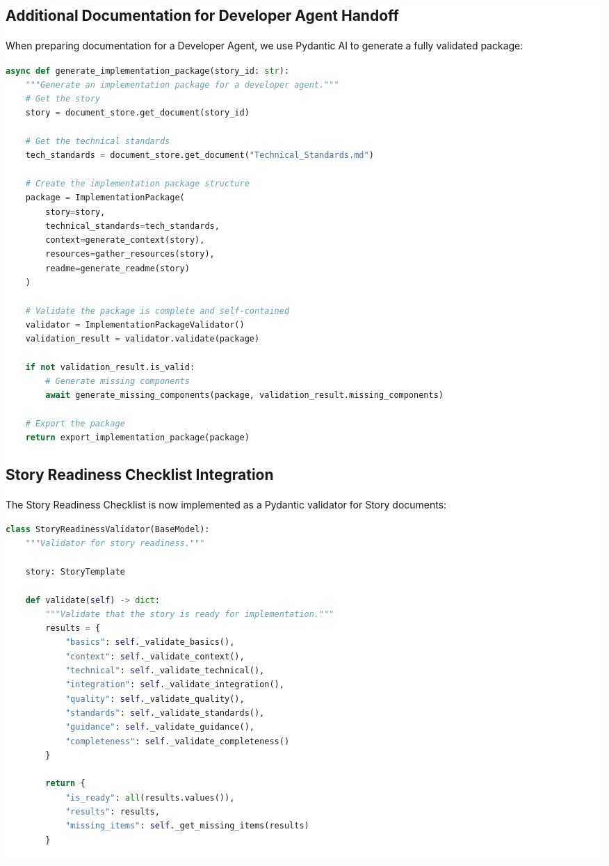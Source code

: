 ## Additional Documentation for Developer Agent Handoff

When preparing documentation for a Developer Agent, we use Pydantic AI to generate a fully validated package:

```python
async def generate_implementation_package(story_id: str):
    """Generate an implementation package for a developer agent."""
    # Get the story
    story = document_store.get_document(story_id)
    
    # Get the technical standards
    tech_standards = document_store.get_document("Technical_Standards.md")
    
    # Create the implementation package structure
    package = ImplementationPackage(
        story=story,
        technical_standards=tech_standards,
        context=generate_context(story),
        resources=gather_resources(story),
        readme=generate_readme(story)
    )
    
    # Validate the package is complete and self-contained
    validator = ImplementationPackageValidator()
    validation_result = validator.validate(package)
    
    if not validation_result.is_valid:
        # Generate missing components
        await generate_missing_components(package, validation_result.missing_components)
        
    # Export the package
    return export_implementation_package(package)
```

## Story Readiness Checklist Integration

The Story Readiness Checklist is now implemented as a Pydantic validator for Story documents:

```python
class StoryReadinessValidator(BaseModel):
    """Validator for story readiness."""
    
    story: StoryTemplate
    
    def validate(self) -> dict:
        """Validate that the story is ready for implementation."""
        results = {
            "basics": self._validate_basics(),
            "context": self._validate_context(),
            "technical": self._validate_technical(),
            "integration": self._validate_integration(),
            "quality": self._validate_quality(),
            "standards": self._validate_standards(),
            "guidance": self._validate_guidance(),
            "completeness": self._validate_completeness()
        }
        
        return {
            "is_ready": all(results.values()),
            "results": results,
            "missing_items": self._get_missing_items(results)
        }
        
```